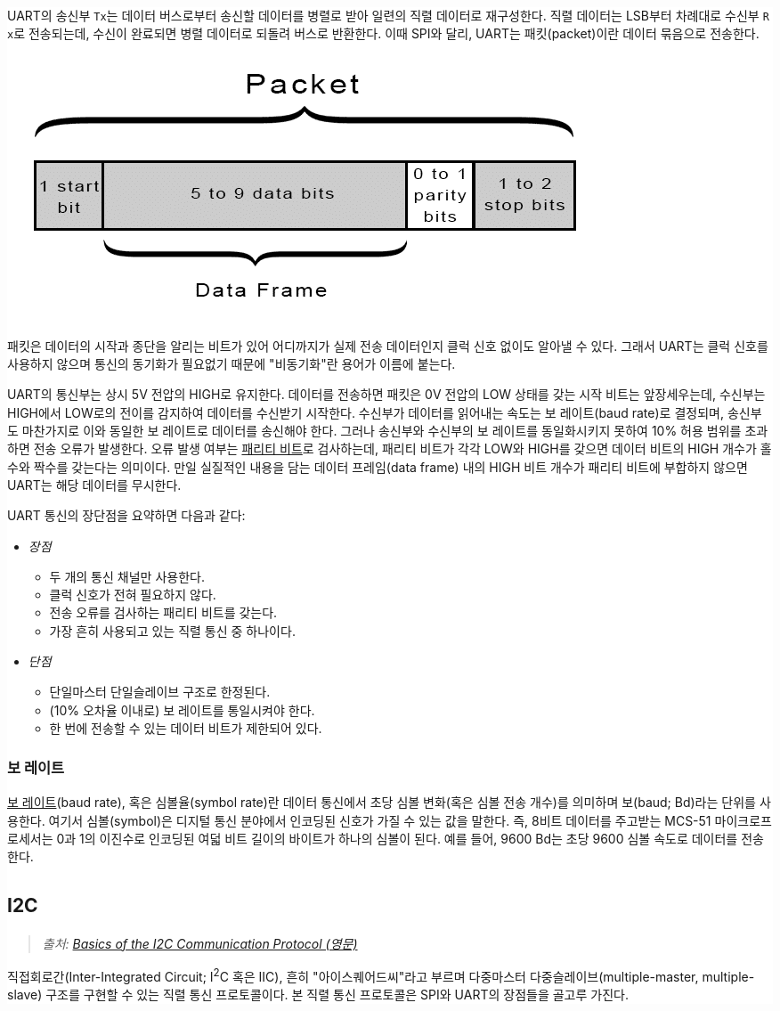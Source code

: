 UART의 송신부 `Tx`는 데이터 버스로부터 송신할 데이터를 병렬로 받아 일련의 직렬 데이터로 재구성한다. 직렬 데이터는 LSB부터 차례대로 수신부 `Rx`로 전송되는데, 수신이 완료되면 병렬 데이터로 되돌려 버스로 반환한다. 이때 SPI와 달리, UART는 패킷(packet)이란 데이터 묶음으로 전송한다.

![UART 통신의 패킷 구조](/images/docs/mcu/comm_serial_packet.png)

패킷은 데이터의 시작과 종단을 알리는 비트가 있어 어디까지가 실제 전송 데이터인지 클럭 신호 없이도 알아낼 수 있다. 그래서 UART는 클럭 신호를 사용하지 않으며 통신의 동기화가 필요없기 때문에 "비동기화"란 용어가 이름에 붙는다.

UART의 통신부는 상시 5V 전압의 HIGH로 유지한다. 데이터를 전송하면 패킷은 0V 전압의 LOW 상태를 갖는 시작 비트는 앞장세우는데, 수신부는 HIGH에서 LOW로의 전이를 감지하여 데이터를 수신받기 시작한다. 수신부가 데이터를 읽어내는 속도는 보 레이트(baud rate)로 결정되며, 송신부도 마찬가지로 이와 동일한 보 레이트로 데이터를 송신해야 한다. 그러나 송신부와 수신부의 보 레이트를 동일화시키지 못하여 10% 허용 범위를 초과하면 전송 오류가 발생한다. 오류 발생 여부는 [패리티 비트](https://ko.wikipedia.org/wiki/패리티_비트)로 검사하는데, 패리티 비트가 각각 LOW와 HIGH를 갖으면 데이터 비트의 HIGH 개수가 홀수와 짝수를 갖는다는 의미이다. 만일 실질적인 내용을 담는 데이터 프레임(data frame) 내의 HIGH 비트 개수가 패리티 비트에 부합하지 않으면 UART는 해당 데이터를 무시한다.

UART 통신의 장단점을 요약하면 다음과 같다:

* *장점*
    * 두 개의 통신 채널만 사용한다.
    * 클럭 신호가 전혀 필요하지 않다.
    * 전송 오류를 검사하는 패리티 비트를 갖는다.
    * 가장 흔히 사용되고 있는 직렬 통신 중 하나이다.

* *단점*
    * 단일마스터 단일슬레이브 구조로 한정된다.
    * (10% 오차율 이내로) 보 레이트를 통일시켜야 한다.
    * 한 번에 전송할 수 있는 데이터 비트가 제한되어 있다.

### 보 레이트
[보 레이트](https://en.wikipedia.org/wiki/Symbol_rate)(baud rate), 혹은 심볼율(symbol rate)란 데이터 통신에서 초당 심볼 변화(혹은 심볼 전송 개수)를 의미하며 보(baud; Bd)라는 단위를 사용한다. 여기서 심볼(symbol)은 디지털 통신 분야에서 인코딩된 신호가 가질 수 있는 값을 말한다. 즉, 8비트 데이터를 주고받는 MCS-51 마이크로프로세서는 0과 1의 이진수로 인코딩된 여덟 비트 길이의 바이트가 하나의 심볼이 된다. 예를 들어, 9600 Bd는 초당 9600 심볼 속도로 데이터를 전송한다.

## I2C
> *출처: [Basics of the I2C Communication Protocol (영문)](https://www.circuitbasics.com/basics-of-the-i2c-communication-protocol/)*

직접회로간(Inter-Integrated Circuit; $\mathsf{I^2C}$ 혹은 IIC), 흔히 "아이스퀘어드씨"라고 부르며 다중마스터 다중슬레이브(multiple-master, multiple-slave) 구조를 구현할 수 있는 직렬 통신 프로토콜이다. 본 직렬 통신 프로토콜은 SPI와 UART의 장점들을 골고루 가진다.
